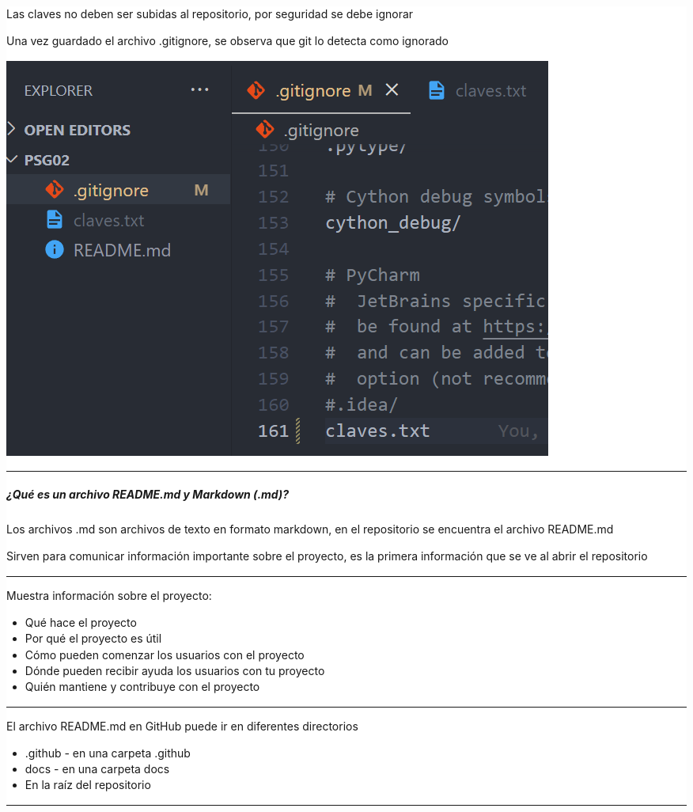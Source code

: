 Las claves no deben ser subidas al repositorio, por seguridad se debe ignorar

Una vez guardado el archivo .gitignore, se observa que git lo detecta como ignorado

![Archivo de credenciales](./img/11.png)  

---
##### ¿Qué es un archivo README.md y Markdown (.md)?

Los archivos .md son archivos de texto en formato markdown, en el repositorio se encuentra el archivo README.md

Sirven para comunicar información importante sobre el proyecto, es la primera información que se ve al abrir el repositorio

---
Muestra información sobre el proyecto:

- Qué hace el proyecto
- Por qué el proyecto es útil
- Cómo pueden comenzar los usuarios con el proyecto
- Dónde pueden recibir ayuda los usuarios con tu proyecto
- Quién mantiene y contribuye con el proyecto

---
El archivo README.md en GitHub puede ir en diferentes directorios

- .github - en una carpeta .github
- docs - en una carpeta docs
- En la raíz del repositorio

---